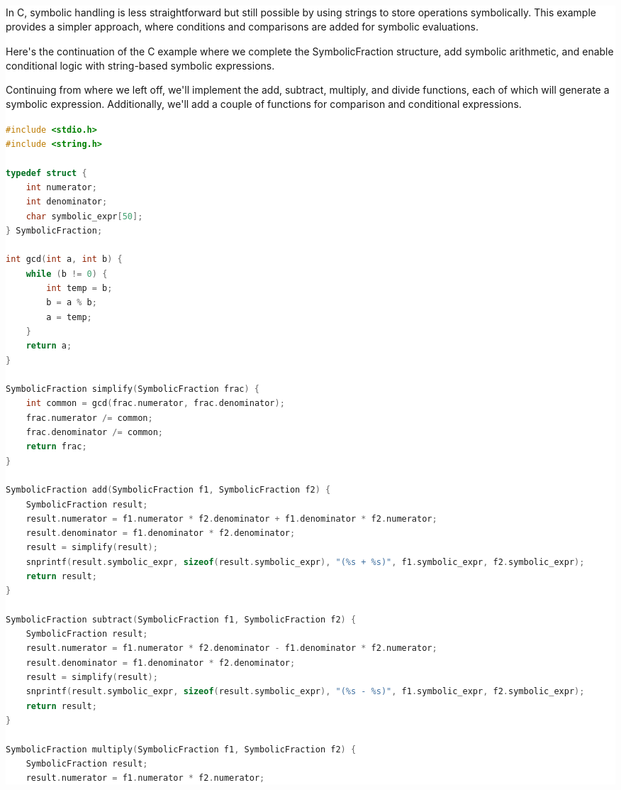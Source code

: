 In C, symbolic handling is less straightforward but still possible by using strings to store operations
symbolically. This example provides a simpler approach, where conditions and comparisons are added for
symbolic evaluations.

Here's the continuation of the C example where we complete the SymbolicFraction structure, add symbolic
arithmetic, and enable conditional logic with string-based symbolic expressions.

Continuing from where we left off, we'll implement the add, subtract, multiply, and divide functions,
each of which will generate a symbolic expression. Additionally, we'll add a couple of functions for
comparison and conditional expressions.

```c
#include <stdio.h>
#include <string.h>

typedef struct {
    int numerator;
    int denominator;
    char symbolic_expr[50];
} SymbolicFraction;

int gcd(int a, int b) {
    while (b != 0) {
        int temp = b;
        b = a % b;
        a = temp;
    }
    return a;
}

SymbolicFraction simplify(SymbolicFraction frac) {
    int common = gcd(frac.numerator, frac.denominator);
    frac.numerator /= common;
    frac.denominator /= common;
    return frac;
}

SymbolicFraction add(SymbolicFraction f1, SymbolicFraction f2) {
    SymbolicFraction result;
    result.numerator = f1.numerator * f2.denominator + f1.denominator * f2.numerator;
    result.denominator = f1.denominator * f2.denominator;
    result = simplify(result);
    snprintf(result.symbolic_expr, sizeof(result.symbolic_expr), "(%s + %s)", f1.symbolic_expr, f2.symbolic_expr);
    return result;
}

SymbolicFraction subtract(SymbolicFraction f1, SymbolicFraction f2) {
    SymbolicFraction result;
    result.numerator = f1.numerator * f2.denominator - f1.denominator * f2.numerator;
    result.denominator = f1.denominator * f2.denominator;
    result = simplify(result);
    snprintf(result.symbolic_expr, sizeof(result.symbolic_expr), "(%s - %s)", f1.symbolic_expr, f2.symbolic_expr);
    return result;
}

SymbolicFraction multiply(SymbolicFraction f1, SymbolicFraction f2) {
    SymbolicFraction result;
    result.numerator = f1.numerator * f2.numerator;
```